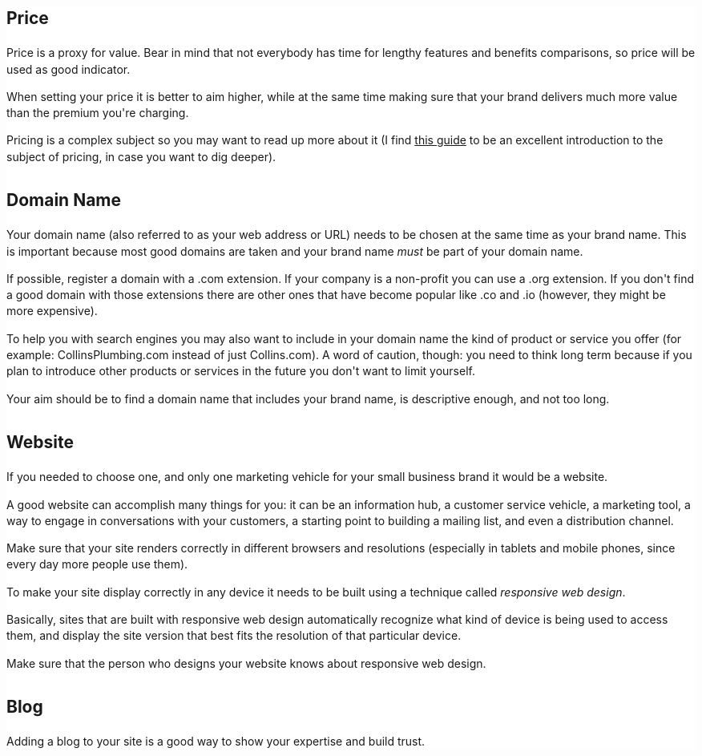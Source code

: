 ## Price

Price is a proxy for value. Bear in mind that not everybody has time for lengthy features and benefits comparisons, so price will be used as good indicator. 

When setting your price it is better to aim higher, while at the same time making sure that your brand delivers much more value than the premium you're charging. 

Pricing is a complex subject so you may want to read up more about it (I find [this guide](http://www.seobook.com/getting-your-pricing-right) to be an excellent introduction to the subject of pricing, in case you want to dig deeper).

## Domain Name

Your domain name (also referred to as your web address or URL) needs to be chosen at the same time as your brand name. This is important because most good domains are taken and your brand name _must_ be part of your domain name.

If possible, register a domain with a .com extension. If your company is a non-profit you can use a .org extension. If you don't find a good domain with those extensions there are other ones that have become popular like .co and .io (however, they might be more expensive).

To help you with search engines you may also want to include in your domain name the kind of product or service you offer (for example: CollinsPlumbing.com instead of just Collins.com). A word of caution, though: you need to think long term because if you plan to introduce other products or services in the future you don't want to limit yourself.

Your aim should be to find a domain name that includes your brand name, is descriptive enough, and not too long.

## Website

If you needed to choose one, and only one marketing vehicle for your small business brand it would be a website. 

A good website can accomplish many things for you: it can be an information hub, a customer service vehicle, a marketing tool, a way to engage in conversations with your customers, a starting point to building a mailing list, and even a distribution channel. 

Make sure that your site renders correctly in different browsers and resolutions (especially in tablets and mobile phones, since every day more people use them).

To make your site display correctly in any device it needs to be built using a technique called _responsive web design_. 

Basically, sites that are built with responsive web design automatically recognize what kind of device is being used to access them, and display the site version that best fits the resolution of that particular device. 

Make sure that the person who designs your website knows about responsive web design.

## Blog

Adding a blog to your site is a good way to show your expertise and build trust. 
